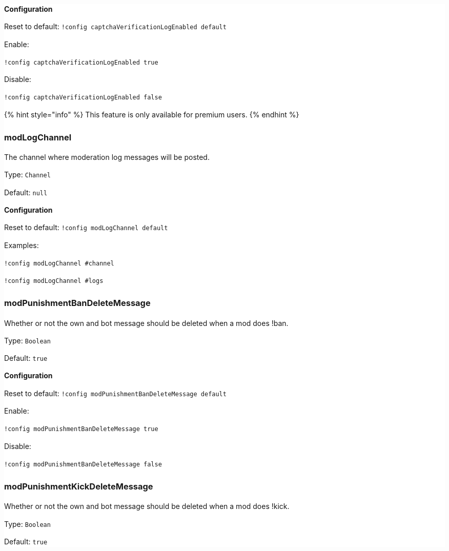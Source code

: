 **Configuration**

Reset to default: `!config captchaVerificationLogEnabled default`

Enable:

`!config captchaVerificationLogEnabled true`

Disable:

`!config captchaVerificationLogEnabled false`

{% hint style="info" %}
This feature is only available for premium users.
{% endhint %}

### modLogChannel

The channel where moderation log messages will be posted.

Type: `Channel`

Default: `null`

**Configuration**

Reset to default: `!config modLogChannel default`

Examples:

`!config modLogChannel #channel`

`!config modLogChannel #logs`

### modPunishmentBanDeleteMessage

Whether or not the own and bot message should be deleted when a mod does !ban.

Type: `Boolean`

Default: `true`

**Configuration**

Reset to default: `!config modPunishmentBanDeleteMessage default`

Enable:

`!config modPunishmentBanDeleteMessage true`

Disable:

`!config modPunishmentBanDeleteMessage false`

### modPunishmentKickDeleteMessage

Whether or not the own and bot message should be deleted when a mod does !kick.

Type: `Boolean`

Default: `true`
